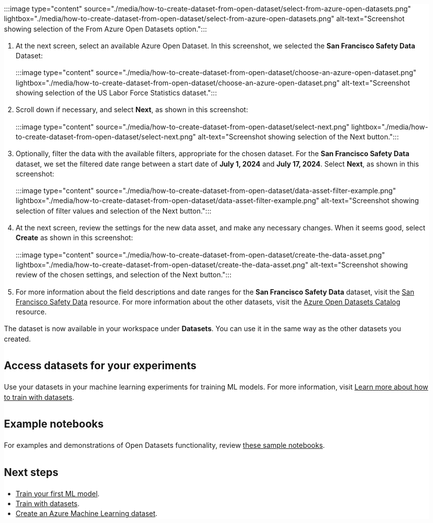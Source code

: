    :::image type="content" source="./media/how-to-create-dataset-from-open-dataset/select-from-azure-open-datasets.png" lightbox="./media/how-to-create-dataset-from-open-dataset/select-from-azure-open-datasets.png" alt-text="Screenshot showing selection of the From Azure Open Datasets option.":::

1. At the next screen, select an available Azure Open Dataset. In this screenshot, we selected the **San Francisco Safety Data** Dataset:

   :::image type="content" source="./media/how-to-create-dataset-from-open-dataset/choose-an-azure-open-dataset.png" lightbox="./media/how-to-create-dataset-from-open-dataset/choose-an-azure-open-dataset.png" alt-text="Screenshot showing selection of the US Labor Force Statistics dataset.":::

1. Scroll down if necessary, and select **Next**, as shown in this screenshot:

   :::image type="content" source="./media/how-to-create-dataset-from-open-dataset/select-next.png" lightbox="./media/how-to-create-dataset-from-open-dataset/select-next.png" alt-text="Screenshot showing selection of the Next button.":::

1. Optionally, filter the data with the available filters, appropriate for the chosen dataset. For the **San Francisco Safety Data** dataset, we set the filtered date range between a start date of **July 1, 2024** and **July 17, 2024**. Select **Next**, as shown in this screenshot:

   :::image type="content" source="./media/how-to-create-dataset-from-open-dataset/data-asset-filter-example.png" lightbox="./media/how-to-create-dataset-from-open-dataset/data-asset-filter-example.png" alt-text="Screenshot showing selection of filter values and selection of the Next button.":::

1. At the next screen, review the settings for the new data asset, and make any necessary changes. When it seems good, select **Create** as shown in this screenshot:

   :::image type="content" source="./media/how-to-create-dataset-from-open-dataset/create-the-data-asset.png" lightbox="./media/how-to-create-dataset-from-open-dataset/create-the-data-asset.png" alt-text="Screenshot showing review of the chosen settings, and selection of the Next button.":::

1. For more information about the field descriptions and date ranges for the **San Francisco Safety Data** dataset, visit the [San Francisco Safety Data](./dataset-san-francisco-safety.md) resource. For more information about the other datasets, visit the [Azure Open Datasets Catalog](./dataset-catalog.md) resource.

The dataset is now available in your workspace under **Datasets**. You can use it in the same way as the other datasets you created.

## Access datasets for your experiments

Use your datasets in your machine learning experiments for training ML models. For more information, visit [Learn more about how to train with datasets](../machine-learning/v1/how-to-train-with-datasets.md).

## Example notebooks

For examples and demonstrations of Open Datasets functionality, review [these sample notebooks](samples.md).

## Next steps

- [Train your first ML model](../machine-learning/tutorial-1st-experiment-sdk-train.md).
- [Train with datasets](../machine-learning/v1/how-to-train-with-datasets.md).
- [Create an Azure Machine Learning dataset](../machine-learning/v1/how-to-create-register-datasets.md).

